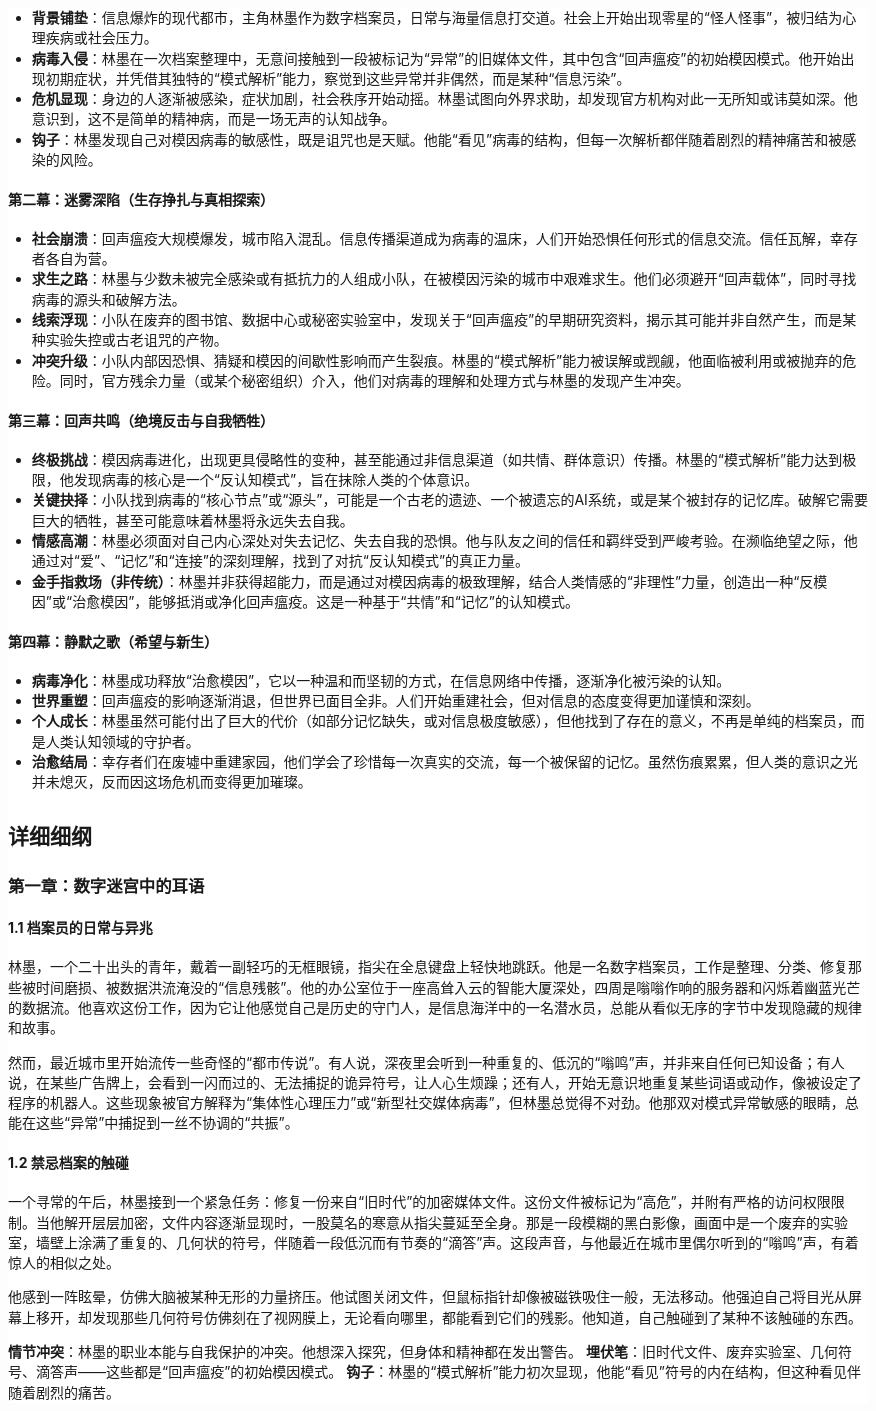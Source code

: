 *   **背景铺垫**：信息爆炸的现代都市，主角林墨作为数字档案员，日常与海量信息打交道。社会上开始出现零星的“怪人怪事”，被归结为心理疾病或社会压力。
*   **病毒入侵**：林墨在一次档案整理中，无意间接触到一段被标记为“异常”的旧媒体文件，其中包含“回声瘟疫”的初始模因模式。他开始出现初期症状，并凭借其独特的“模式解析”能力，察觉到这些异常并非偶然，而是某种“信息污染”。
*   **危机显现**：身边的人逐渐被感染，症状加剧，社会秩序开始动摇。林墨试图向外界求助，却发现官方机构对此一无所知或讳莫如深。他意识到，这不是简单的精神病，而是一场无声的认知战争。
*   **钩子**：林墨发现自己对模因病毒的敏感性，既是诅咒也是天赋。他能“看见”病毒的结构，但每一次解析都伴随着剧烈的精神痛苦和被感染的风险。

#### 第二幕：迷雾深陷（生存挣扎与真相探索）

*   **社会崩溃**：回声瘟疫大规模爆发，城市陷入混乱。信息传播渠道成为病毒的温床，人们开始恐惧任何形式的信息交流。信任瓦解，幸存者各自为营。
*   **求生之路**：林墨与少数未被完全感染或有抵抗力的人组成小队，在被模因污染的城市中艰难求生。他们必须避开“回声载体”，同时寻找病毒的源头和破解方法。
*   **线索浮现**：小队在废弃的图书馆、数据中心或秘密实验室中，发现关于“回声瘟疫”的早期研究资料，揭示其可能并非自然产生，而是某种实验失控或古老诅咒的产物。
*   **冲突升级**：小队内部因恐惧、猜疑和模因的间歇性影响而产生裂痕。林墨的“模式解析”能力被误解或觊觎，他面临被利用或被抛弃的危险。同时，官方残余力量（或某个秘密组织）介入，他们对病毒的理解和处理方式与林墨的发现产生冲突。

#### 第三幕：回声共鸣（绝境反击与自我牺牲）

*   **终极挑战**：模因病毒进化，出现更具侵略性的变种，甚至能通过非信息渠道（如共情、群体意识）传播。林墨的“模式解析”能力达到极限，他发现病毒的核心是一个“反认知模式”，旨在抹除人类的个体意识。
*   **关键抉择**：小队找到病毒的“核心节点”或“源头”，可能是一个古老的遗迹、一个被遗忘的AI系统，或是某个被封存的记忆库。破解它需要巨大的牺牲，甚至可能意味着林墨将永远失去自我。
*   **情感高潮**：林墨必须面对自己内心深处对失去记忆、失去自我的恐惧。他与队友之间的信任和羁绊受到严峻考验。在濒临绝望之际，他通过对“爱”、“记忆”和“连接”的深刻理解，找到了对抗“反认知模式”的真正力量。
*   **金手指救场（非传统）**：林墨并非获得超能力，而是通过对模因病毒的极致理解，结合人类情感的“非理性”力量，创造出一种“反模因”或“治愈模因”，能够抵消或净化回声瘟疫。这是一种基于“共情”和“记忆”的认知模式。

#### 第四幕：静默之歌（希望与新生）

*   **病毒净化**：林墨成功释放“治愈模因”，它以一种温和而坚韧的方式，在信息网络中传播，逐渐净化被污染的认知。
*   **世界重塑**：回声瘟疫的影响逐渐消退，但世界已面目全非。人们开始重建社会，但对信息的态度变得更加谨慎和深刻。
*   **个人成长**：林墨虽然可能付出了巨大的代价（如部分记忆缺失，或对信息极度敏感），但他找到了存在的意义，不再是单纯的档案员，而是人类认知领域的守护者。
*   **治愈结局**：幸存者们在废墟中重建家园，他们学会了珍惜每一次真实的交流，每一个被保留的记忆。虽然伤痕累累，但人类的意识之光并未熄灭，反而因这场危机而变得更加璀璨。

## 详细细纲

### 第一章：数字迷宫中的耳语

#### 1.1 档案员的日常与异兆

林墨，一个二十出头的青年，戴着一副轻巧的无框眼镜，指尖在全息键盘上轻快地跳跃。他是一名数字档案员，工作是整理、分类、修复那些被时间磨损、被数据洪流淹没的“信息残骸”。他的办公室位于一座高耸入云的智能大厦深处，四周是嗡嗡作响的服务器和闪烁着幽蓝光芒的数据流。他喜欢这份工作，因为它让他感觉自己是历史的守门人，是信息海洋中的一名潜水员，总能从看似无序的字节中发现隐藏的规律和故事。

然而，最近城市里开始流传一些奇怪的“都市传说”。有人说，深夜里会听到一种重复的、低沉的“嗡鸣”声，并非来自任何已知设备；有人说，在某些广告牌上，会看到一闪而过的、无法捕捉的诡异符号，让人心生烦躁；还有人，开始无意识地重复某些词语或动作，像被设定了程序的机器人。这些现象被官方解释为“集体性心理压力”或“新型社交媒体病毒”，但林墨总觉得不对劲。他那双对模式异常敏感的眼睛，总能在这些“异常”中捕捉到一丝不协调的“共振”。

#### 1.2 禁忌档案的触碰

一个寻常的午后，林墨接到一个紧急任务：修复一份来自“旧时代”的加密媒体文件。这份文件被标记为“高危”，并附有严格的访问权限限制。当他解开层层加密，文件内容逐渐显现时，一股莫名的寒意从指尖蔓延至全身。那是一段模糊的黑白影像，画面中是一个废弃的实验室，墙壁上涂满了重复的、几何状的符号，伴随着一段低沉而有节奏的“滴答”声。这段声音，与他最近在城市里偶尔听到的“嗡鸣”声，有着惊人的相似之处。

他感到一阵眩晕，仿佛大脑被某种无形的力量挤压。他试图关闭文件，但鼠标指针却像被磁铁吸住一般，无法移动。他强迫自己将目光从屏幕上移开，却发现那些几何符号仿佛刻在了视网膜上，无论看向哪里，都能看到它们的残影。他知道，自己触碰到了某种不该触碰的东西。

**情节冲突**：林墨的职业本能与自我保护的冲突。他想深入探究，但身体和精神都在发出警告。
**埋伏笔**：旧时代文件、废弃实验室、几何符号、滴答声——这些都是“回声瘟疫”的初始模因模式。
**钩子**：林墨的“模式解析”能力初次显现，他能“看见”符号的内在结构，但这种看见伴随着剧烈的痛苦。
